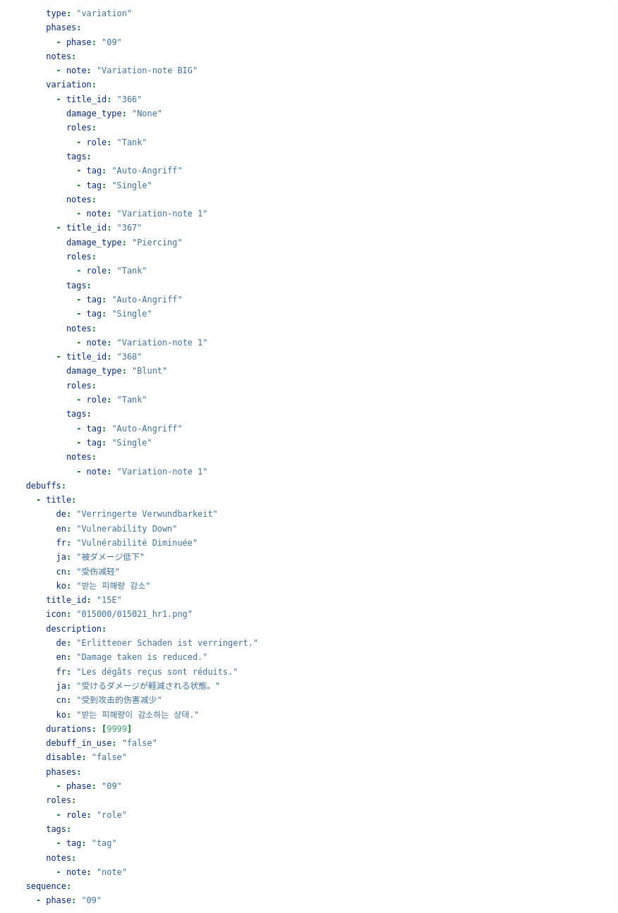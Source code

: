 ```yaml
        type: "variation"
        phases:
          - phase: "09"
        notes:
          - note: "Variation-note BIG"
        variation:
          - title_id: "366"
            damage_type: "None"
            roles:
              - role: "Tank"
            tags:
              - tag: "Auto-Angriff"
              - tag: "Single"
            notes:
              - note: "Variation-note 1"
          - title_id: "367"
            damage_type: "Piercing"
            roles:
              - role: "Tank"
            tags:
              - tag: "Auto-Angriff"
              - tag: "Single"
            notes:
              - note: "Variation-note 1"
          - title_id: "368"
            damage_type: "Blunt"
            roles:
              - role: "Tank"
            tags:
              - tag: "Auto-Angriff"
              - tag: "Single"
            notes:
              - note: "Variation-note 1"
    debuffs:
      - title:
          de: "Verringerte Verwundbarkeit"
          en: "Vulnerability Down"
          fr: "Vulnérabilité Diminuée"
          ja: "被ダメージ低下"
          cn: "受伤减轻"
          ko: "받는 피해량 감소"
        title_id: "15E"
        icon: "015000/015021_hr1.png"
        description:
          de: "Erlittener Schaden ist verringert."
          en: "Damage taken is reduced."
          fr: "Les dégâts reçus sont réduits."
          ja: "受けるダメージが軽減される状態。"
          cn: "受到攻击的伤害减少"
          ko: "받는 피해량이 감소하는 상태."
        durations: [9999]
        debuff_in_use: "false"
        disable: "false"
        phases:
          - phase: "09"
        roles:
          - role: "role"
        tags:
          - tag: "tag"
        notes:
          - note: "note"
    sequence:
      - phase: "09"
```